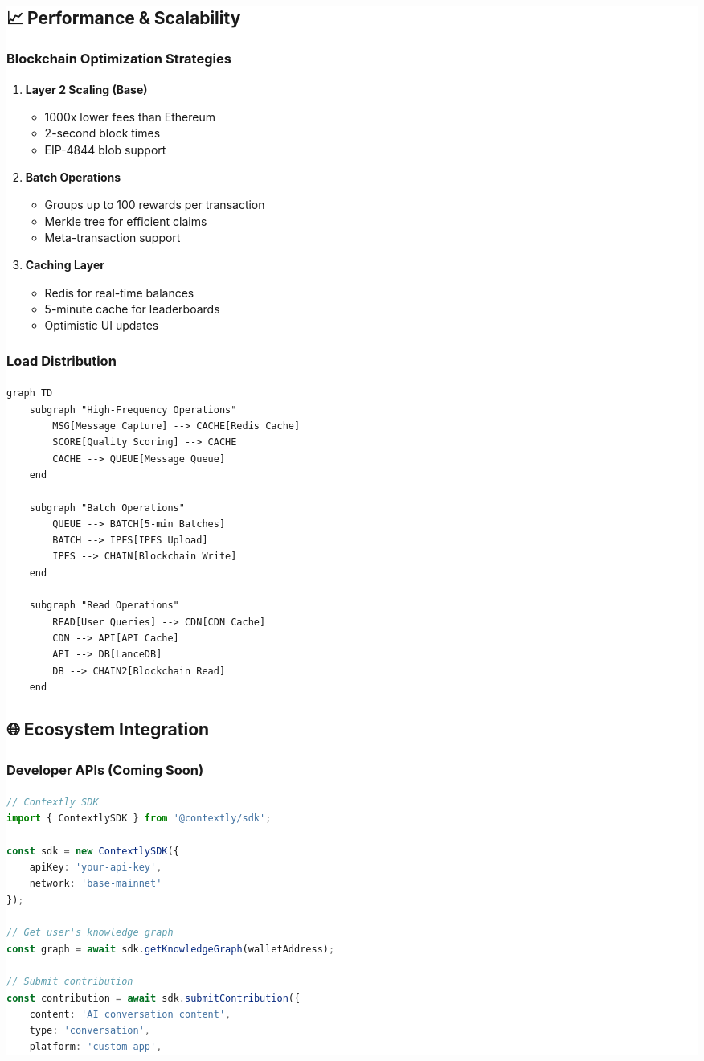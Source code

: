 ## 📈 Performance & Scalability

### Blockchain Optimization Strategies

1. **Layer 2 Scaling (Base)**
   - 1000x lower fees than Ethereum
   - 2-second block times
   - EIP-4844 blob support

2. **Batch Operations**
   - Groups up to 100 rewards per transaction
   - Merkle tree for efficient claims
   - Meta-transaction support

3. **Caching Layer**
   - Redis for real-time balances
   - 5-minute cache for leaderboards
   - Optimistic UI updates

### Load Distribution

```mermaid
graph TD
    subgraph "High-Frequency Operations"
        MSG[Message Capture] --> CACHE[Redis Cache]
        SCORE[Quality Scoring] --> CACHE
        CACHE --> QUEUE[Message Queue]
    end
    
    subgraph "Batch Operations"
        QUEUE --> BATCH[5-min Batches]
        BATCH --> IPFS[IPFS Upload]
        IPFS --> CHAIN[Blockchain Write]
    end
    
    subgraph "Read Operations"
        READ[User Queries] --> CDN[CDN Cache]
        CDN --> API[API Cache]
        API --> DB[LanceDB]
        DB --> CHAIN2[Blockchain Read]
    end
```

## 🌐 Ecosystem Integration

### Developer APIs (Coming Soon)

```typescript
// Contextly SDK
import { ContextlySDK } from '@contextly/sdk';

const sdk = new ContextlySDK({
    apiKey: 'your-api-key',
    network: 'base-mainnet'
});

// Get user's knowledge graph
const graph = await sdk.getKnowledgeGraph(walletAddress);

// Submit contribution
const contribution = await sdk.submitContribution({
    content: 'AI conversation content',
    type: 'conversation',
    platform: 'custom-app',
```
